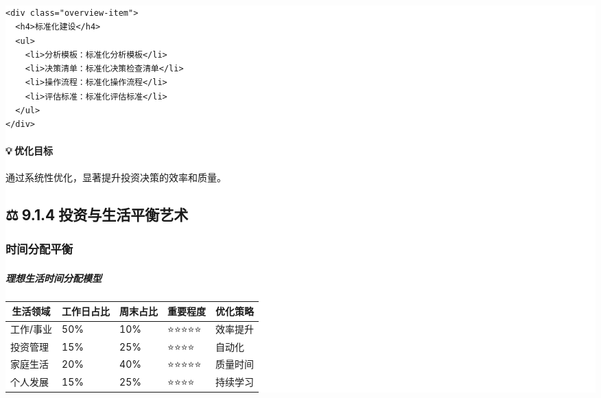     <div class="overview-item">
      <h4>标准化建设</h4>
      <ul>
        <li>分析模板：标准化分析模板</li>
        <li>决策清单：标准化决策检查清单</li>
        <li>操作流程：标准化操作流程</li>
        <li>评估标准：标准化评估标准</li>
      </ul>
    </div>
  </div>
</div>
<div class="info-block">
  <div class="info-item">
    <h4>💡 优化目标</h4>
    <p>通过系统性优化，显著提升投资决策的效率和质量。</p>
  </div>
</div>

## ⚖️ 9.1.4 投资与生活平衡艺术

### 时间分配平衡

<div class="performance-comparison">
<h5>理想生活时间分配模型</h5>
<table class="comparison-table">
<thead>
<tr>
<th>生活领域</th>
<th>工作日占比</th>
<th>周末占比</th>
<th>重要程度</th>
<th>优化策略</th>
</tr>
</thead>
<tbody>
<tr>
<td class="performance-metric">工作/事业</td>
<td class="performance-value">50%</td>
<td>10%</td>
<td>⭐⭐⭐⭐⭐</td>
<td>效率提升</td>
</tr>
<tr>
<td class="performance-metric">投资管理</td>
<td class="performance-value">15%</td>
<td>25%</td>
<td>⭐⭐⭐⭐</td>
<td>自动化</td>
</tr>
<tr>
<td class="performance-metric">家庭生活</td>
<td class="performance-value">20%</td>
<td>40%</td>
<td>⭐⭐⭐⭐⭐</td>
<td>质量时间</td>
</tr>
<tr>
<td class="performance-metric">个人发展</td>
<td class="performance-value">15%</td>
<td>25%</td>
<td>⭐⭐⭐⭐</td>
<td>持续学习</td>
</tr>